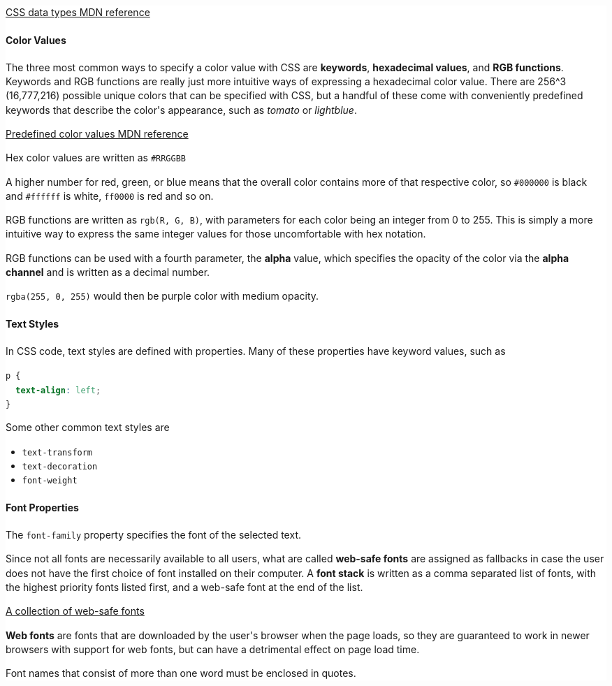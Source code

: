 [CSS data types MDN reference][10]

#### Color Values

The three most common ways to specify a color value with CSS are **keywords**, **hexadecimal values**, and **RGB functions**. Keywords and RGB functions are really just more intuitive ways of expressing a hexadecimal color value. There are 256^3 (16,777,216) possible unique colors that can be specified with CSS, but a handful of these come with conveniently predefined keywords that describe the color's appearance, such as *tomato* or *lightblue*.

[Predefined color values MDN reference][11]

Hex color values are written as `#RRGGBB`

A higher number for red, green, or blue means that the overall color contains more of that respective color, so `#000000` is black and `#ffffff` is white, `ff0000` is red and so on.

RGB functions are written as `rgb(R, G, B)`, with parameters for each color being an integer from 0 to 255. This is simply a more intuitive way to express the same integer values for those uncomfortable with hex notation.

RGB functions can be used with a fourth parameter, the **alpha** value, which specifies the opacity of the color via the **alpha channel** and is written as a decimal number.

`rgba(255, 0, 255)` would then be purple color with medium opacity.

#### Text Styles

In CSS code, text styles are defined with properties. Many of these properties have keyword values, such as

```CSS
p {
  text-align: left;
}
```

Some other common text styles are

* `text-transform`
* `text-decoration`
* `font-weight`

#### Font Properties

The `font-family` property specifies the font of the selected text.

Since not all fonts are necessarily available to all users, what are called **web-safe fonts** are assigned as fallbacks in case the user does not have the first choice of font installed on their computer. A **font stack** is written as a comma separated list of fonts, with the highest priority fonts listed first, and a web-safe font at the end of the list.

[A collection of web-safe fonts][12]

**Web fonts** are fonts that are downloaded by the user's browser when the page loads, so they are guaranteed to work in newer browsers with support for web fonts, but can have a detrimental effect on page load time.

Font names that consist of more than one word must be enclosed in quotes.


[1]: https://github.com/pbrub
[1]: https://github.com/pbrub
[1]: https://css-tricks.com/almanac
[2]: https://developer.mozilla.org/en-US/docs/Web/HTML/Element
[3]: https://code.visualstudio.com/docs/languages/html
[4]: https://developer.mozilla.org/en-US/docs/Learn/HTML/Introduction_to_HTML/The_head_metadata_in_HTML
[5]: https://dev.w3.org/html5/html-author/charref
[6]: https://developer.mozilla.org/en-US/docs/Web/CSS
[7]: https://webplatform.github.io/docs/css/
[8]: https://www.w3.org/Style/CSS/Overview.en.html
[9]: https://caniuse.com/
[10]: https://developer.mozilla.org/en-US/docs/Web/CSS/CSS_Types
[11]: https://developer.mozilla.org/en-US/docs/Web/CSS/color_value
[12]: https://www.cssfontstack.com/
[13]: https://www.fontsquirrel.com
